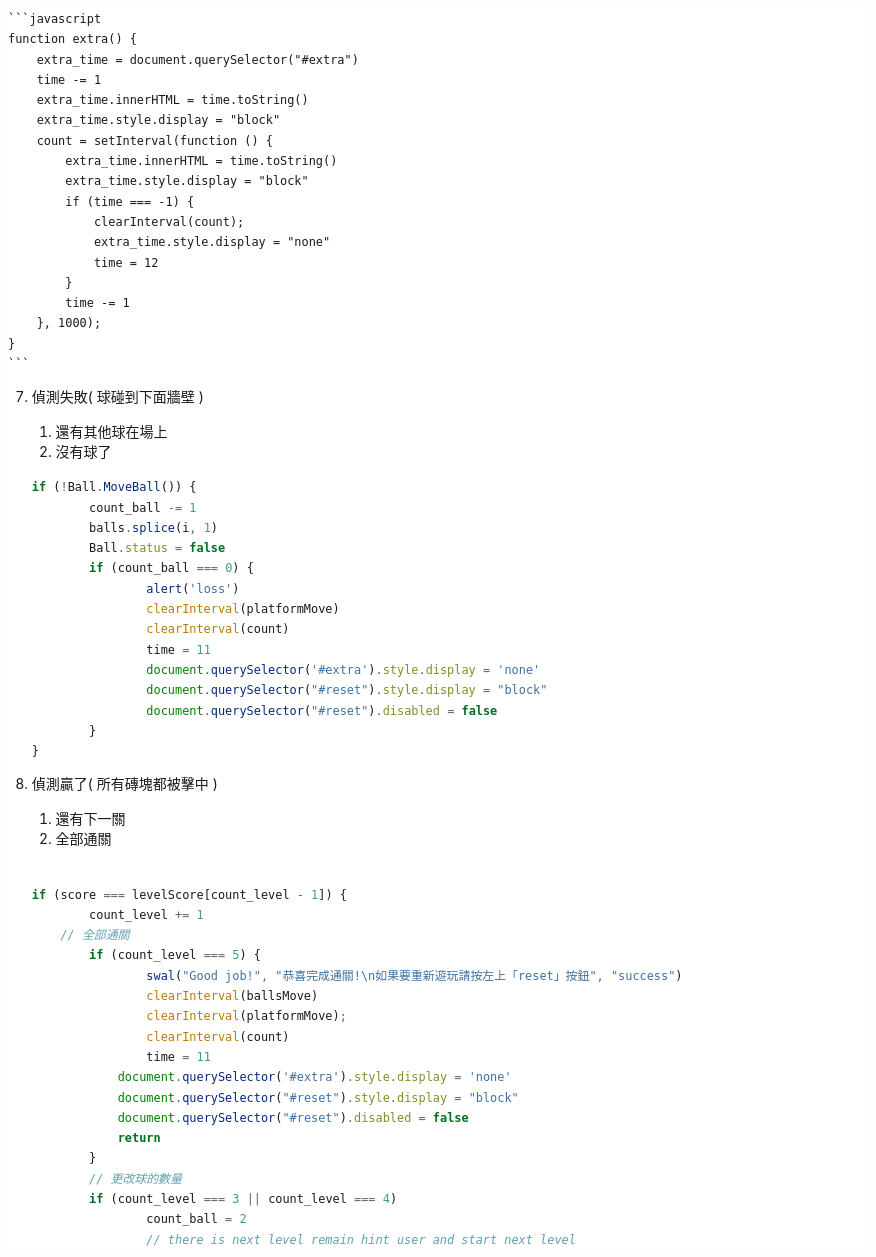     ```javascript
    function extra() {
        extra_time = document.querySelector("#extra")
        time -= 1
        extra_time.innerHTML = time.toString()
        extra_time.style.display = "block"
        count = setInterval(function () {
            extra_time.innerHTML = time.toString()
            extra_time.style.display = "block"
            if (time === -1) {
                clearInterval(count);
                extra_time.style.display = "none"
                time = 12
            }
            time -= 1
        }, 1000);
    }
    ```

    

7.  偵測失敗( 球碰到下面牆壁 )

    1.  還有其他球在場上
    2.  沒有球了

    ```javascript
    if (!Ball.MoveBall()) {
    		count_ball -= 1
    		balls.splice(i, 1)
    		Ball.status = false
    		if (count_ball === 0) {
    				alert('loss')
    				clearInterval(platformMove)
    				clearInterval(count)
    				time = 11
    				document.querySelector('#extra').style.display = 'none'
    				document.querySelector("#reset").style.display = "block"
    				document.querySelector("#reset").disabled = false
    		}
    }
    ```

8.  偵測贏了( 所有磚塊都被擊中 )

    1.  還有下一關
    2.  全部通關

    ```javascript
    
    if (score === levelScore[count_level - 1]) {
    		count_level += 1
      	// 全部通關
    		if (count_level === 5) {
    				swal("Good job!", "恭喜完成通關!\n如果要重新遊玩請按左上「reset」按鈕", "success")
    				clearInterval(ballsMove)
    				clearInterval(platformMove);
    				clearInterval(count)
    				time = 11
        		document.querySelector('#extra').style.display = 'none'
        		document.querySelector("#reset").style.display = "block"
        		document.querySelector("#reset").disabled = false
        		return
    		}
    		// 更改球的數量
    		if (count_level === 3 || count_level === 4)
    				count_ball = 2
    				// there is next level remain hint user and start next level
